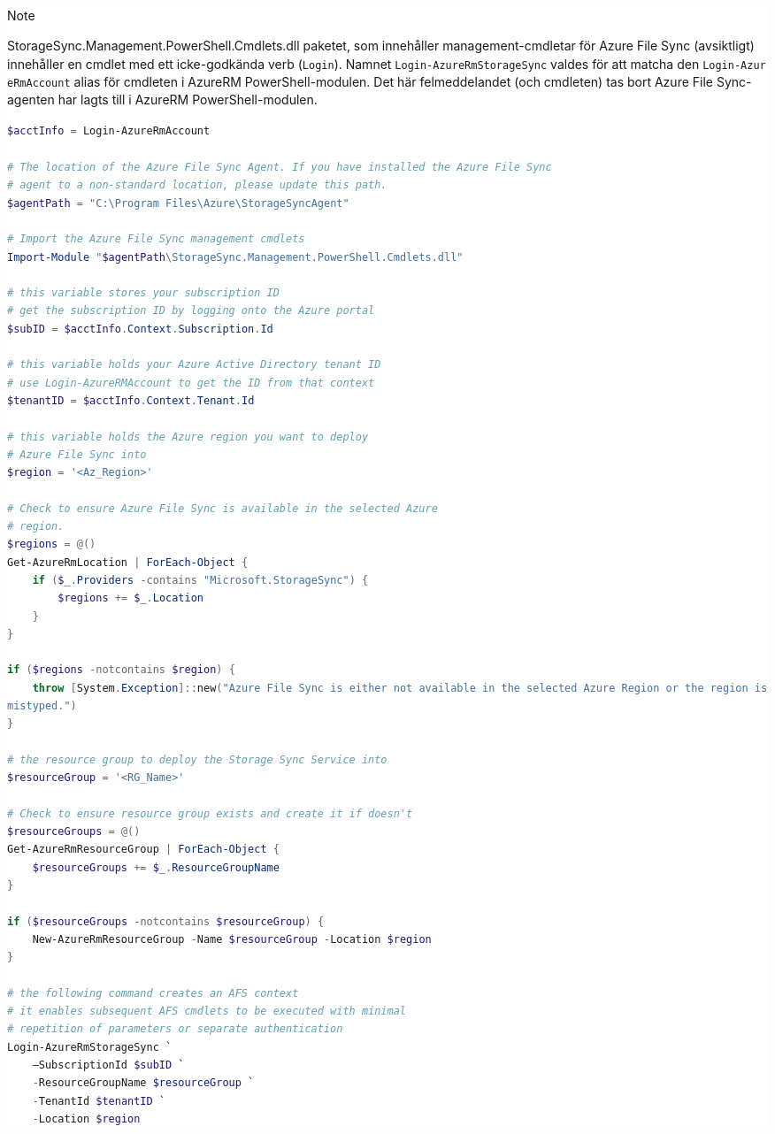 > [!Note]  
> StorageSync.Management.PowerShell.Cmdlets.dll paketet, som innehåller management-cmdletar för Azure File Sync (avsiktligt) innehåller en cmdlet med ett icke-godkända verb (`Login`). Namnet `Login-AzureRmStorageSync` valdes för att matcha den `Login-AzureRmAccount` alias för cmdleten i AzureRM PowerShell-modulen. Det här felmeddelandet (och cmdleten) tas bort Azure File Sync-agenten har lagts till i AzureRM PowerShell-modulen.

```PowerShell
$acctInfo = Login-AzureRmAccount

# The location of the Azure File Sync Agent. If you have installed the Azure File Sync 
# agent to a non-standard location, please update this path.
$agentPath = "C:\Program Files\Azure\StorageSyncAgent"

# Import the Azure File Sync management cmdlets
Import-Module "$agentPath\StorageSync.Management.PowerShell.Cmdlets.dll"

# this variable stores your subscription ID 
# get the subscription ID by logging onto the Azure portal
$subID = $acctInfo.Context.Subscription.Id

# this variable holds your Azure Active Directory tenant ID
# use Login-AzureRMAccount to get the ID from that context
$tenantID = $acctInfo.Context.Tenant.Id

# this variable holds the Azure region you want to deploy 
# Azure File Sync into
$region = '<Az_Region>'

# Check to ensure Azure File Sync is available in the selected Azure
# region.
$regions = @()
Get-AzureRmLocation | ForEach-Object { 
    if ($_.Providers -contains "Microsoft.StorageSync") { 
        $regions += $_.Location 
    } 
}

if ($regions -notcontains $region) {
    throw [System.Exception]::new("Azure File Sync is either not available in the selected Azure Region or the region is mistyped.")
}

# the resource group to deploy the Storage Sync Service into
$resourceGroup = '<RG_Name>'

# Check to ensure resource group exists and create it if doesn't
$resourceGroups = @()
Get-AzureRmResourceGroup | ForEach-Object { 
    $resourceGroups += $_.ResourceGroupName 
}

if ($resourceGroups -notcontains $resourceGroup) {
    New-AzureRmResourceGroup -Name $resourceGroup -Location $region
}

# the following command creates an AFS context 
# it enables subsequent AFS cmdlets to be executed with minimal 
# repetition of parameters or separate authentication 
Login-AzureRmStorageSync `
    –SubscriptionId $subID `
    -ResourceGroupName $resourceGroup `
    -TenantId $tenantID `
    -Location $region
```